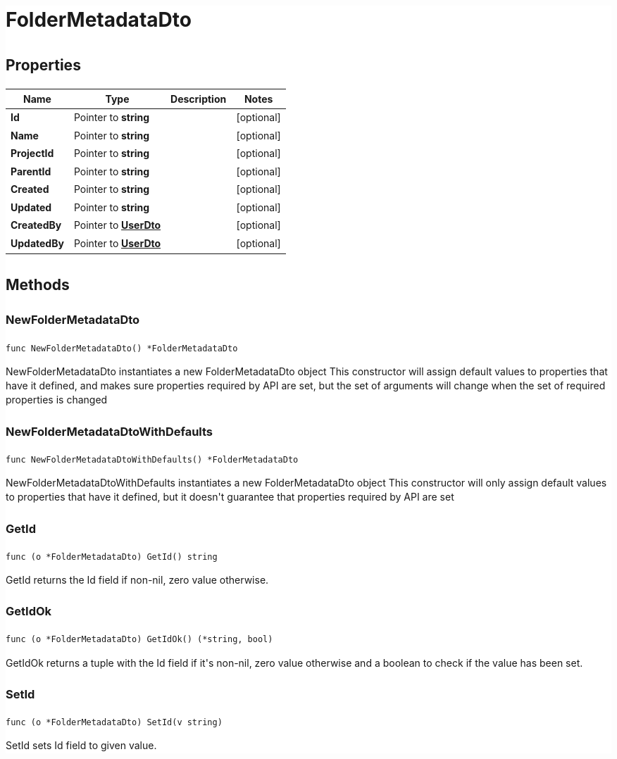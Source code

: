 # FolderMetadataDto

## Properties

Name | Type | Description | Notes
------------ | ------------- | ------------- | -------------
**Id** | Pointer to **string** |  | [optional] 
**Name** | Pointer to **string** |  | [optional] 
**ProjectId** | Pointer to **string** |  | [optional] 
**ParentId** | Pointer to **string** |  | [optional] 
**Created** | Pointer to **string** |  | [optional] 
**Updated** | Pointer to **string** |  | [optional] 
**CreatedBy** | Pointer to [**UserDto**](UserDto.md) |  | [optional] 
**UpdatedBy** | Pointer to [**UserDto**](UserDto.md) |  | [optional] 

## Methods

### NewFolderMetadataDto

`func NewFolderMetadataDto() *FolderMetadataDto`

NewFolderMetadataDto instantiates a new FolderMetadataDto object
This constructor will assign default values to properties that have it defined,
and makes sure properties required by API are set, but the set of arguments
will change when the set of required properties is changed

### NewFolderMetadataDtoWithDefaults

`func NewFolderMetadataDtoWithDefaults() *FolderMetadataDto`

NewFolderMetadataDtoWithDefaults instantiates a new FolderMetadataDto object
This constructor will only assign default values to properties that have it defined,
but it doesn't guarantee that properties required by API are set

### GetId

`func (o *FolderMetadataDto) GetId() string`

GetId returns the Id field if non-nil, zero value otherwise.

### GetIdOk

`func (o *FolderMetadataDto) GetIdOk() (*string, bool)`

GetIdOk returns a tuple with the Id field if it's non-nil, zero value otherwise
and a boolean to check if the value has been set.

### SetId

`func (o *FolderMetadataDto) SetId(v string)`

SetId sets Id field to given value.
